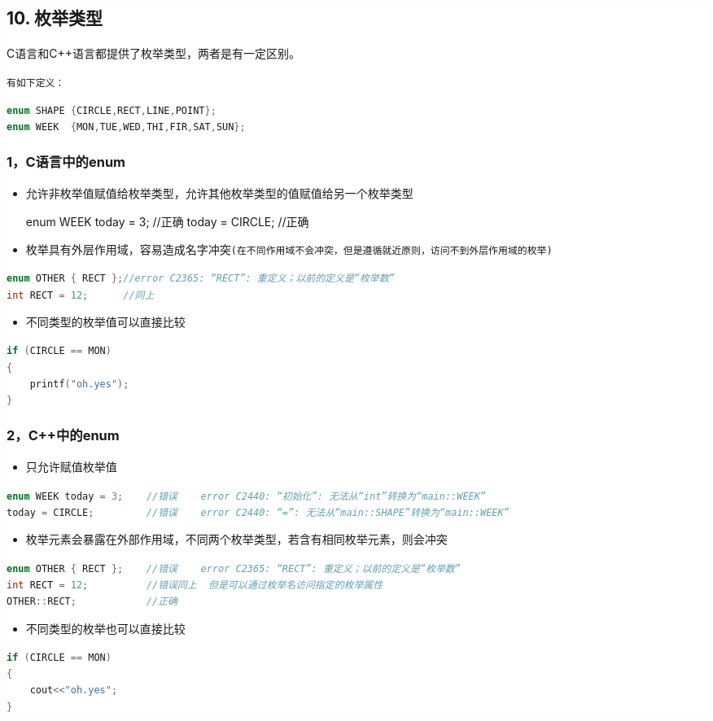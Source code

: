 

## 10. 枚举类型

C语言和C++语言都提供了枚举类型，两者是有一定区别。

``有如下定义：``

```cpp
enum SHAPE {CIRCLE,RECT,LINE,POINT};
enum WEEK  {MON,TUE,WED,THI,FIR,SAT,SUN};
```

### 1，C语言中的enum

+ 允许非枚举值赋值给枚举类型，允许其他枚举类型的值赋值给另一个枚举类型

	enum WEEK today = 3;	//正确
	today = CIRCLE;			//正确
+ 枚举具有外层作用域，容易造成名字冲突``(在不同作用域不会冲突，但是遵循就近原则，访问不到外层作用域的枚举)``

```c++
enum OTHER { RECT };//error C2365: “RECT”: 重定义；以前的定义是“枚举数”
int RECT = 12;		//同上
```

+ 不同类型的枚举值可以直接比较

```cpp
if (CIRCLE == MON)
{
	printf("oh.yes");
}
```



### 2，C++中的enum

+ 只允许赋值枚举值

```c
enum WEEK today = 3;	//错误	error C2440: “初始化”: 无法从“int”转换为“main::WEEK”
today = CIRCLE;			//错误	error C2440: “=”: 无法从“main::SHAPE”转换为“main::WEEK”
```

+ 枚举元素会暴露在外部作用域，不同两个枚举类型，若含有相同枚举元素，则会冲突

```cpp
enum OTHER { RECT };	//错误 	error C2365: “RECT”: 重定义；以前的定义是“枚举数”
int RECT = 12;			//错误同上	但是可以通过枚举名访问指定的枚举属性
OTHER::RECT;			//正确
```

+ 不同类型的枚举也可以直接比较

```cpp
if (CIRCLE == MON)
{
	cout<<"oh.yes";
}
```

